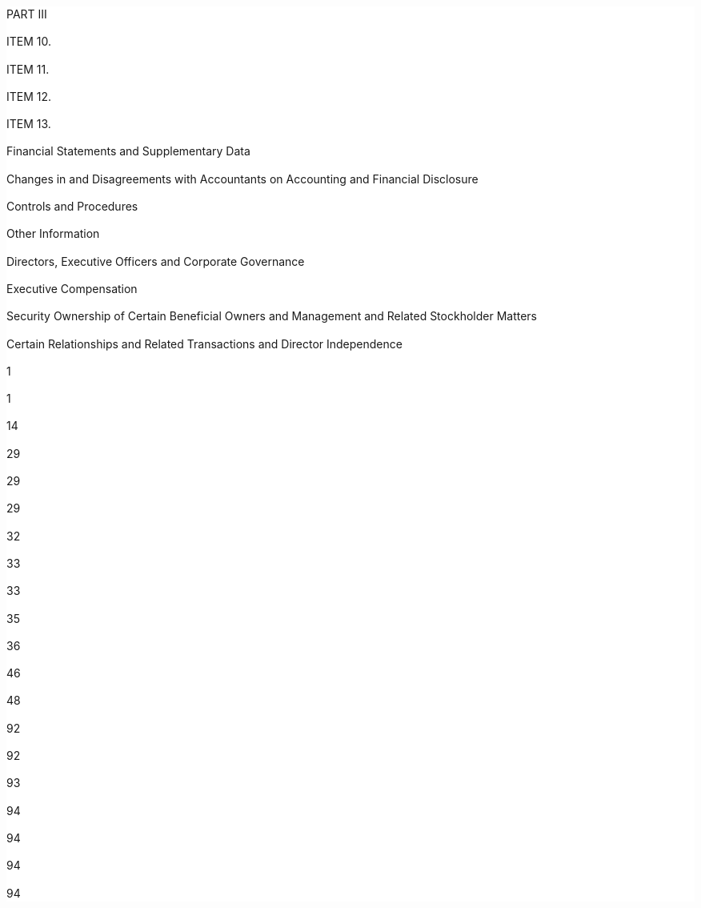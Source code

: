 PART III

ITEM 10.

ITEM 11.

ITEM 12.

ITEM 13.

Financial Statements and Supplementary Data

Changes in and Disagreements with Accountants on Accounting and Financial Disclosure

Controls and Procedures

Other Information

Directors, Executive Officers and Corporate Governance

Executive Compensation

Security Ownership of Certain Beneficial Owners and Management and Related Stockholder Matters

Certain Relationships and Related Transactions and Director Independence

1

1

14

29

29

29

32

33

33

35

36

46

48

92

92

93

94

94

94

94
